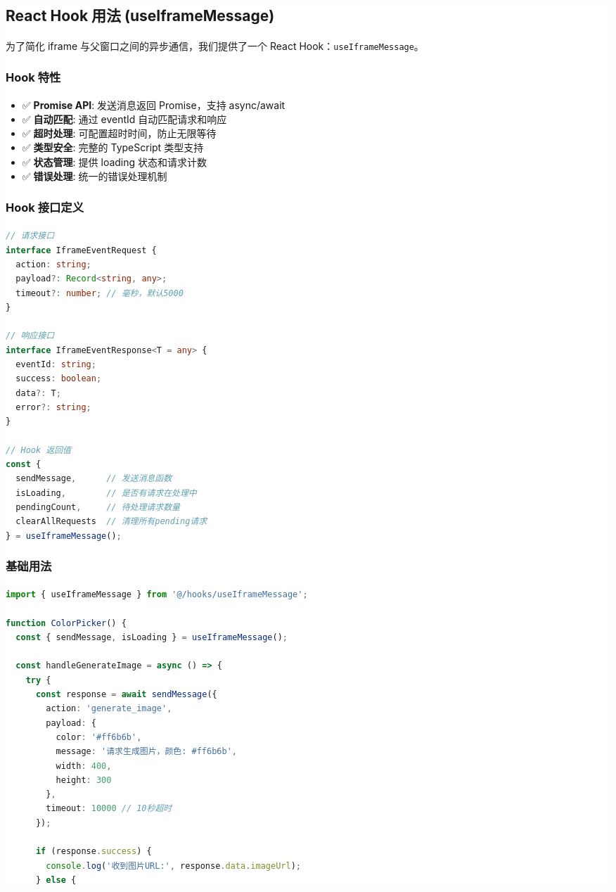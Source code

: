 ## React Hook 用法 (useIframeMessage)

为了简化 iframe 与父窗口之间的异步通信，我们提供了一个 React Hook：`useIframeMessage`。

### Hook 特性

- ✅ **Promise API**: 发送消息返回 Promise，支持 async/await
- ✅ **自动匹配**: 通过 eventId 自动匹配请求和响应
- ✅ **超时处理**: 可配置超时时间，防止无限等待
- ✅ **类型安全**: 完整的 TypeScript 类型支持
- ✅ **状态管理**: 提供 loading 状态和请求计数
- ✅ **错误处理**: 统一的错误处理机制

### Hook 接口定义

```typescript
// 请求接口
interface IframeEventRequest {
  action: string;
  payload?: Record<string, any>;
  timeout?: number; // 毫秒，默认5000
}

// 响应接口
interface IframeEventResponse<T = any> {
  eventId: string;
  success: boolean;
  data?: T;
  error?: string;
}

// Hook 返回值
const {
  sendMessage,      // 发送消息函数
  isLoading,        // 是否有请求在处理中
  pendingCount,     // 待处理请求数量
  clearAllRequests  // 清理所有pending请求
} = useIframeMessage();
```

### 基础用法

```typescript
import { useIframeMessage } from '@/hooks/useIframeMessage';

function ColorPicker() {
  const { sendMessage, isLoading } = useIframeMessage();
  
  const handleGenerateImage = async () => {
    try {
      const response = await sendMessage({
        action: 'generate_image',
        payload: {
          color: '#ff6b6b',
          message: '请求生成图片，颜色: #ff6b6b',
          width: 400,
          height: 300
        },
        timeout: 10000 // 10秒超时
      });
      
      if (response.success) {
        console.log('收到图片URL:', response.data.imageUrl);
      } else {
```